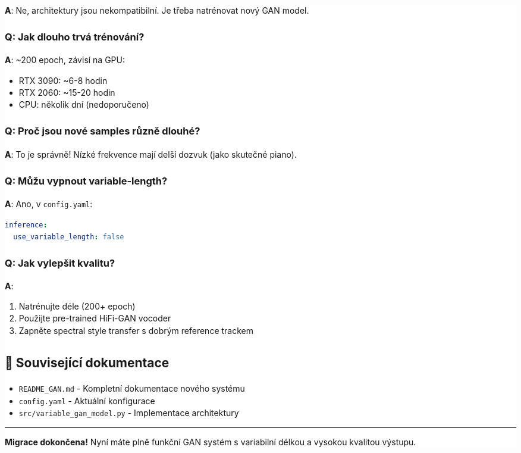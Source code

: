 **A**: Ne, architektury jsou nekompatibilní. Je třeba natrénovat nový GAN model.

### Q: Jak dlouho trvá trénování?

**A**: ~200 epoch, závisí na GPU:
- RTX 3090: ~6-8 hodin
- RTX 2060: ~15-20 hodin
- CPU: několik dní (nedoporučeno)

### Q: Proč jsou nové samples různě dlouhé?

**A**: To je správně! Nízké frekvence mají delší dozvuk (jako skutečné piano).

### Q: Můžu vypnout variable-length?

**A**: Ano, v `config.yaml`:
```yaml
inference:
  use_variable_length: false
```

### Q: Jak vylepšit kvalitu?

**A**:
1. Natrénujte déle (200+ epoch)
2. Použijte pre-trained HiFi-GAN vocoder
3. Zapněte spectral style transfer s dobrým reference trackem

## 🔗 Související dokumentace

- `README_GAN.md` - Kompletní dokumentace nového systému
- `config.yaml` - Aktuální konfigurace
- `src/variable_gan_model.py` - Implementace architektury

---

**Migrace dokončena!** Nyní máte plně funkční GAN systém s variabilní délkou a vysokou kvalitou výstupu.

